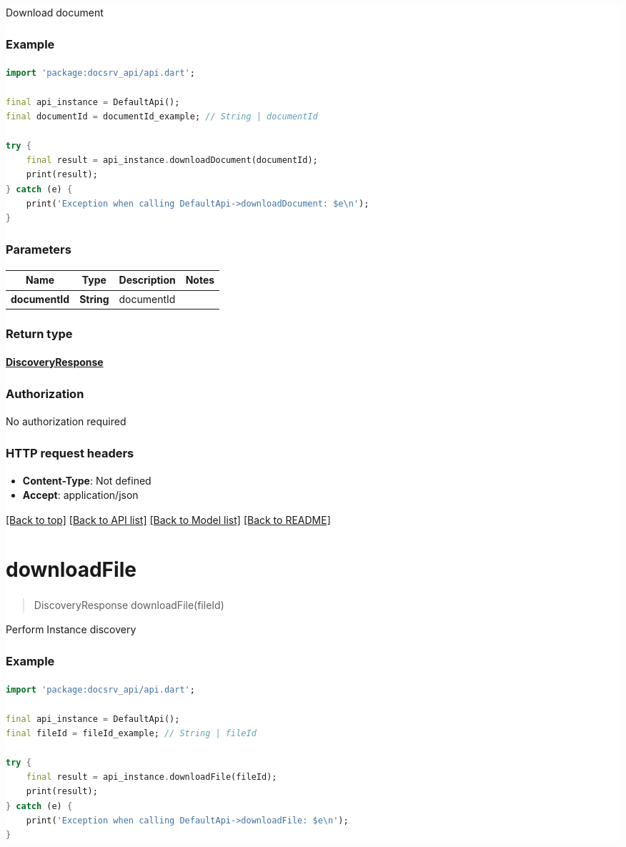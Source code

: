 Download document

### Example 
```dart
import 'package:docsrv_api/api.dart';

final api_instance = DefaultApi();
final documentId = documentId_example; // String | documentId

try { 
    final result = api_instance.downloadDocument(documentId);
    print(result);
} catch (e) {
    print('Exception when calling DefaultApi->downloadDocument: $e\n');
}
```

### Parameters

Name | Type | Description  | Notes
------------- | ------------- | ------------- | -------------
 **documentId** | **String**| documentId | 

### Return type

[**DiscoveryResponse**](DiscoveryResponse.md)

### Authorization

No authorization required

### HTTP request headers

 - **Content-Type**: Not defined
 - **Accept**: application/json

[[Back to top]](#) [[Back to API list]](../README.md#documentation-for-api-endpoints) [[Back to Model list]](../README.md#documentation-for-models) [[Back to README]](../README.md)

# **downloadFile**
> DiscoveryResponse downloadFile(fileId)

Perform Instance discovery

### Example 
```dart
import 'package:docsrv_api/api.dart';

final api_instance = DefaultApi();
final fileId = fileId_example; // String | fileId

try { 
    final result = api_instance.downloadFile(fileId);
    print(result);
} catch (e) {
    print('Exception when calling DefaultApi->downloadFile: $e\n');
}
```
